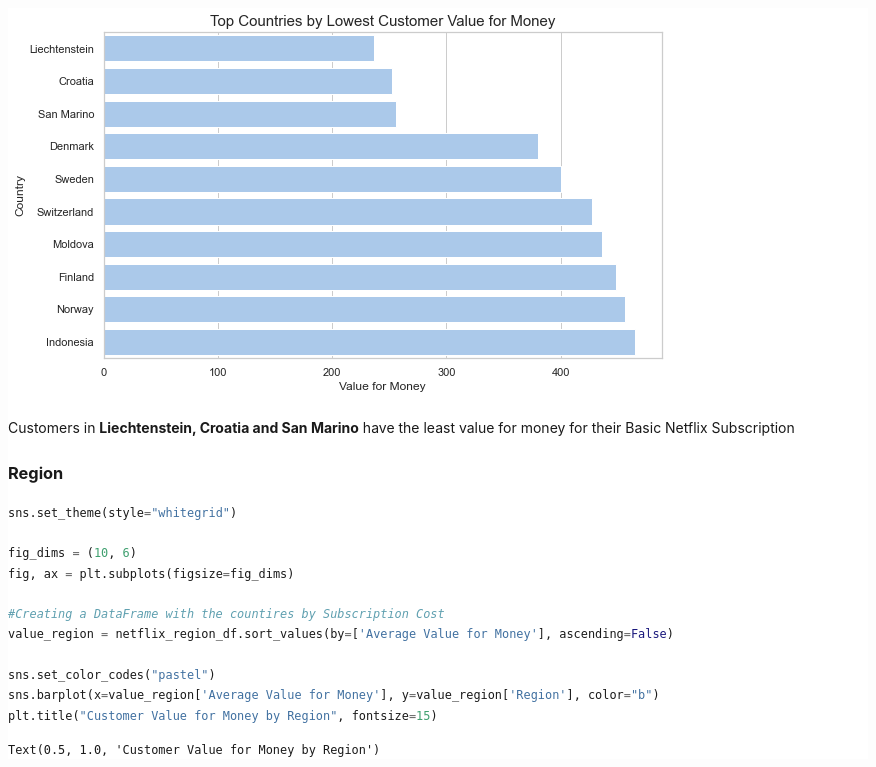 ![png](output_48_1.png)
    


Customers in <b>Liechtenstein, Croatia and San Marino</b> have the least value for money for their Basic Netflix Subscription

### Region


```python
sns.set_theme(style="whitegrid")

fig_dims = (10, 6)
fig, ax = plt.subplots(figsize=fig_dims)

#Creating a DataFrame with the countires by Subscription Cost
value_region = netflix_region_df.sort_values(by=['Average Value for Money'], ascending=False)

sns.set_color_codes("pastel")
sns.barplot(x=value_region['Average Value for Money'], y=value_region['Region'], color="b")
plt.title("Customer Value for Money by Region", fontsize=15)
```




    Text(0.5, 1.0, 'Customer Value for Money by Region')




    